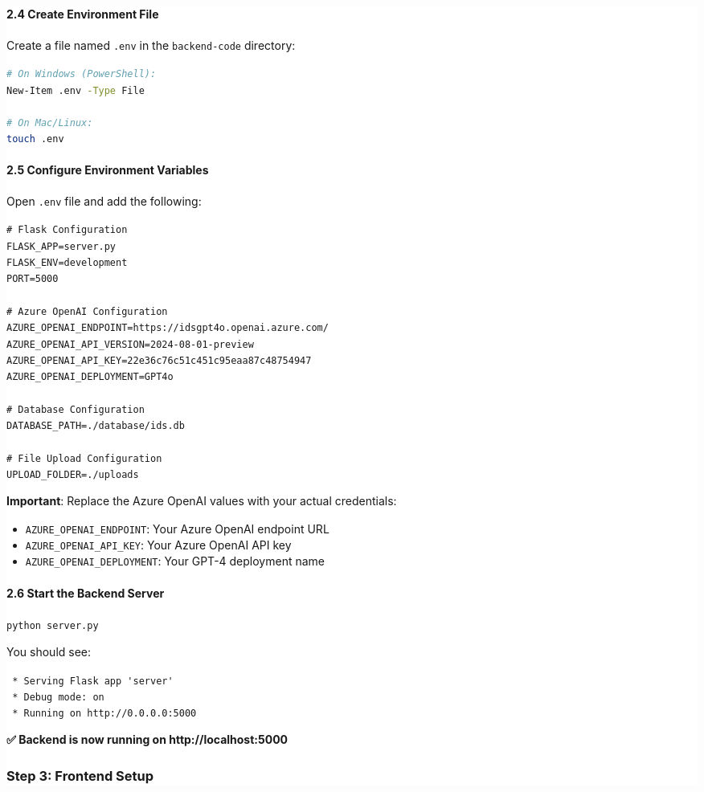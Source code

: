 #### 2.4 Create Environment File

Create a file named `.env` in the `backend-code` directory:

```bash
# On Windows (PowerShell):
New-Item .env -Type File

# On Mac/Linux:
touch .env
```

#### 2.5 Configure Environment Variables

Open `.env` file and add the following:

```env
# Flask Configuration
FLASK_APP=server.py
FLASK_ENV=development
PORT=5000

# Azure OpenAI Configuration
AZURE_OPENAI_ENDPOINT=https://idsgpt4o.openai.azure.com/
AZURE_OPENAI_API_VERSION=2024-08-01-preview
AZURE_OPENAI_API_KEY=22e36c76c51c451c95eaa87c48754947
AZURE_OPENAI_DEPLOYMENT=GPT4o

# Database Configuration
DATABASE_PATH=./database/ids.db

# File Upload Configuration
UPLOAD_FOLDER=./uploads
```

**Important**: Replace the Azure OpenAI values with your actual credentials:
- `AZURE_OPENAI_ENDPOINT`: Your Azure OpenAI endpoint URL
- `AZURE_OPENAI_API_KEY`: Your Azure OpenAI API key
- `AZURE_OPENAI_DEPLOYMENT`: Your GPT-4 deployment name

#### 2.6 Start the Backend Server

```bash
python server.py
```

You should see:
```
 * Serving Flask app 'server'
 * Debug mode: on
 * Running on http://0.0.0.0:5000
```

**✅ Backend is now running on http://localhost:5000**

### Step 3: Frontend Setup
